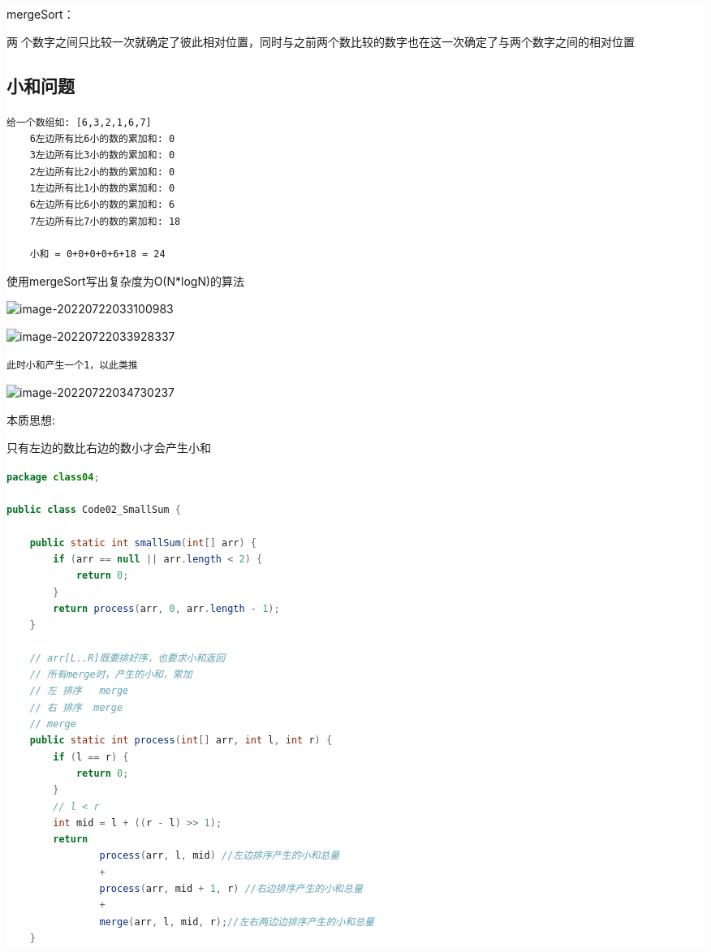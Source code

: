 mergeSort：

两 个数字之间只比较一次就确定了彼此相对位置，同时与之前两个数比较的数字也在这一次确定了与两个数字之间的相对位置

## 小和问题

```apl
给一个数组如: [6,3,2,1,6,7]
    6左边所有比6小的数的累加和: 0
    3左边所有比3小的数的累加和: 0
    2左边所有比2小的数的累加和: 0
    1左边所有比1小的数的累加和: 0
    6左边所有比6小的数的累加和: 6
    7左边所有比7小的数的累加和: 18

    小和 = 0+0+0+0+6+18 = 24
```

使用mergeSort写出复杂度为O(N*logN)的算法

![image-20220722033100983](https://cnchu-1310638968.cos.ap-nanjing.myqcloud.com/%E5%8D%9A%E5%AE%A2%E5%9B%BE%E7%89%87%E6%80%BB%E7%B1%BB/java/202207220331071.png)



![image-20220722033928337](https://cnchu-1310638968.cos.ap-nanjing.myqcloud.com/%E5%8D%9A%E5%AE%A2%E5%9B%BE%E7%89%87%E6%80%BB%E7%B1%BB/java/202207220339414.png)

```apl
此时小和产生一个1，以此类推
```

![image-20220722034730237](https://cnchu-1310638968.cos.ap-nanjing.myqcloud.com/%E5%8D%9A%E5%AE%A2%E5%9B%BE%E7%89%87%E6%80%BB%E7%B1%BB/java/202207220347311.png)

本质思想:

只有左边的数比右边的数小才会产生小和

```java
package class04;

public class Code02_SmallSum {

	public static int smallSum(int[] arr) {
		if (arr == null || arr.length < 2) {
			return 0;
		}
		return process(arr, 0, arr.length - 1);
	}

	// arr[L..R]既要排好序，也要求小和返回
	// 所有merge时，产生的小和，累加
	// 左 排序   merge
	// 右 排序  merge
	// merge
	public static int process(int[] arr, int l, int r) {
		if (l == r) {
			return 0;
		}
		// l < r
		int mid = l + ((r - l) >> 1);
		return 
				process(arr, l, mid) //左边排序产生的小和总量
				+ 
				process(arr, mid + 1, r) //右边排序产生的小和总量
				+ 
				merge(arr, l, mid, r);//左右两边边排序产生的小和总量
	}

```